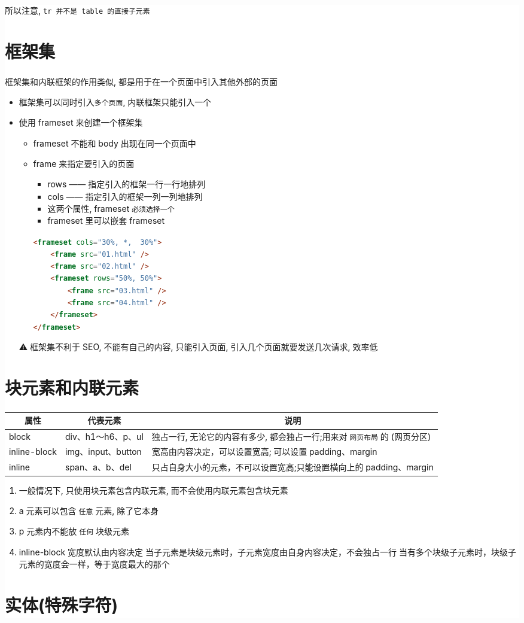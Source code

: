  所以注意, `tr 并不是 table 的直接子元素`

# 框架集

框架集和内联框架的作用类似, 都是用于在一个页面中引入其他外部的页面

- 框架集可以同时引入`多个页面`, 内联框架只能引入一个

- 使用 frameset 来创建一个框架集

  - frameset 不能和 body 出现在同一个页面中

  - frame 来指定要引入的页面

    - rows —— 指定引入的框架一行一行地排列
    - cols —— 指定引入的框架一列一列地排列
    - 这两个属性, frameset `必须选择一个`
    - frameset 里可以嵌套 frameset

    ```html
    <frameset cols="30%, *,  30%">
        <frame src="01.html" />   
        <frame src="02.html" />    
        <frameset rows="50%, 50%">
            <frame src="03.html" />        
            <frame src="04.html" />
        </frameset>
    </frameset>
    ```

  ⚠️ 框架集不利于 SEO, 不能有自己的内容, 只能引入页面, 引入几个页面就要发送几次请求, 效率低

# 块元素和内联元素

| 属性         | 代表元素           | 说明                                                         |
| ------------ | ------------------ | ------------------------------------------------------------ |
| block        | div、h1～h6、p、ul | 独占一行, 无论它的内容有多少, 都会独占一行;用来对 `网页布局` 的 (网页分区) |
| inline-block | img、input、button | 宽高由内容决定，可以设置宽高; 可以设置 padding、margin       |
| inline       | span、a、b、del    | 只占自身大小的元素，不可以设置宽高;只能设置横向上的 padding、margin |

1. 一般情况下, 只使用块元素包含内联元素, 而不会使用内联元素包含块元素

2. a  元素可以包含 `任意` 元素, 除了它本身

3. p 元素内不能放 `任何` 块级元素
4. inline-block 宽度默认由内容决定
    当子元素是块级元素时，子元素宽度由自身内容决定，不会独占一行
    当有多个块级子元素时，块级子元素的宽度会一样，等于宽度最大的那个

# 实体(特殊字符)
